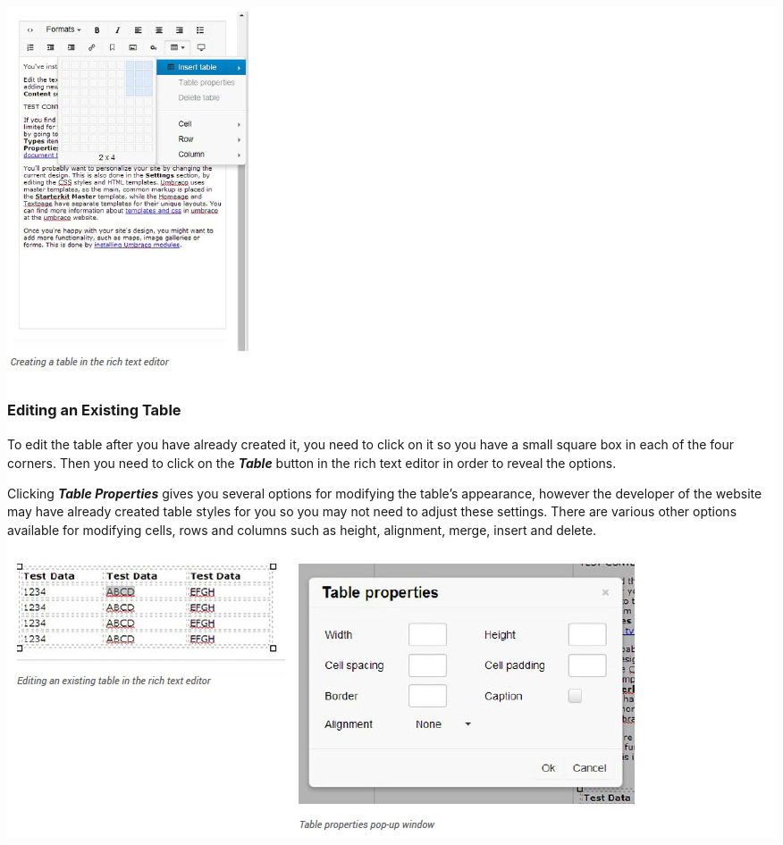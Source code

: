 ![tables.jpg](images/tables.jpg)

### Editing an Existing Table

To edit the table after you have already created it, you need to click on it so you have a small square box in each of the four corners. Then you need to click on the ***Table*** button in the rich text editor in order to reveal the options.

Clicking ***Table Properties*** gives you several options for modifying the table’s appearance, however the developer of the website may have already created table styles for you so you may not need to adjust these settings. There are various other options available for modifying cells, rows and columns such as height, alignment, merge, insert and delete.

![tableProperties.jpg](images/tableProperties.jpg)
